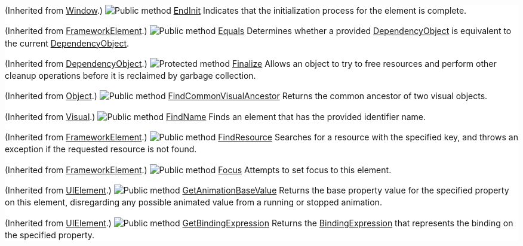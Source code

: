 (Inherited from [Window](http://msdn2.microsoft.com/en-us/library/ms590112).)
![](https://msdn.microsoft.com/en-us/Dn736273.pubmethod(en-us,PandP.50).gif "Public method")
[EndInit](http://msdn2.microsoft.com/en-us/library/ms598118)
Indicates that the initialization process for the element is complete.

(Inherited from [FrameworkElement](http://msdn2.microsoft.com/en-us/library/ms602714).)
![](https://msdn.microsoft.com/en-us/Dn736273.pubmethod(en-us,PandP.50).gif "Public method")
[Equals](http://msdn2.microsoft.com/en-us/library/aa345743)
Determines whether a provided [DependencyObject](http://msdn2.microsoft.com/en-us/library/ms589309) is equivalent to the current [DependencyObject](http://msdn2.microsoft.com/en-us/library/ms589309).

(Inherited from [DependencyObject](http://msdn2.microsoft.com/en-us/library/ms589309).)
![](https://msdn.microsoft.com/en-us/Dn736273.protmethod(en-us,PandP.50).gif "Protected method")
[Finalize](http://msdn2.microsoft.com/en-us/library/4k87zsw7)
Allows an object to try to free resources and perform other cleanup operations before it is reclaimed by garbage collection.

(Inherited from [Object](http://msdn2.microsoft.com/en-us/library/e5kfa45b).)
![](https://msdn.microsoft.com/en-us/Dn736273.pubmethod(en-us,PandP.50).gif "Public method")
[FindCommonVisualAncestor](http://msdn2.microsoft.com/en-us/library/ms608755)
Returns the common ancestor of two visual objects.

(Inherited from [Visual](http://msdn2.microsoft.com/en-us/library/ms635637).)
![](https://msdn.microsoft.com/en-us/Dn736273.pubmethod(en-us,PandP.50).gif "Public method")
[FindName](http://msdn2.microsoft.com/en-us/library/ms598120)
Finds an element that has the provided identifier name.

(Inherited from [FrameworkElement](http://msdn2.microsoft.com/en-us/library/ms602714).)
![](https://msdn.microsoft.com/en-us/Dn736273.pubmethod(en-us,PandP.50).gif "Public method")
[FindResource](http://msdn2.microsoft.com/en-us/library/ms598123)
Searches for a resource with the specified key, and throws an exception if the requested resource is not found.

(Inherited from [FrameworkElement](http://msdn2.microsoft.com/en-us/library/ms602714).)
![](https://msdn.microsoft.com/en-us/Dn736273.pubmethod(en-us,PandP.50).gif "Public method")
[Focus](http://msdn2.microsoft.com/en-us/library/ms598909)
Attempts to set focus to this element.

(Inherited from [UIElement](http://msdn2.microsoft.com/en-us/library/ms590078).)
![](https://msdn.microsoft.com/en-us/Dn736273.pubmethod(en-us,PandP.50).gif "Public method")
[GetAnimationBaseValue](http://msdn2.microsoft.com/en-us/library/ms598910)
Returns the base property value for the specified property on this element, disregarding any possible animated value from a running or stopped animation.

(Inherited from [UIElement](http://msdn2.microsoft.com/en-us/library/ms590078).)
![](https://msdn.microsoft.com/en-us/Dn736273.pubmethod(en-us,PandP.50).gif "Public method")
[GetBindingExpression](http://msdn2.microsoft.com/en-us/library/ms598124)
Returns the [BindingExpression](http://msdn2.microsoft.com/en-us/library/ms613455) that represents the binding on the specified property.
